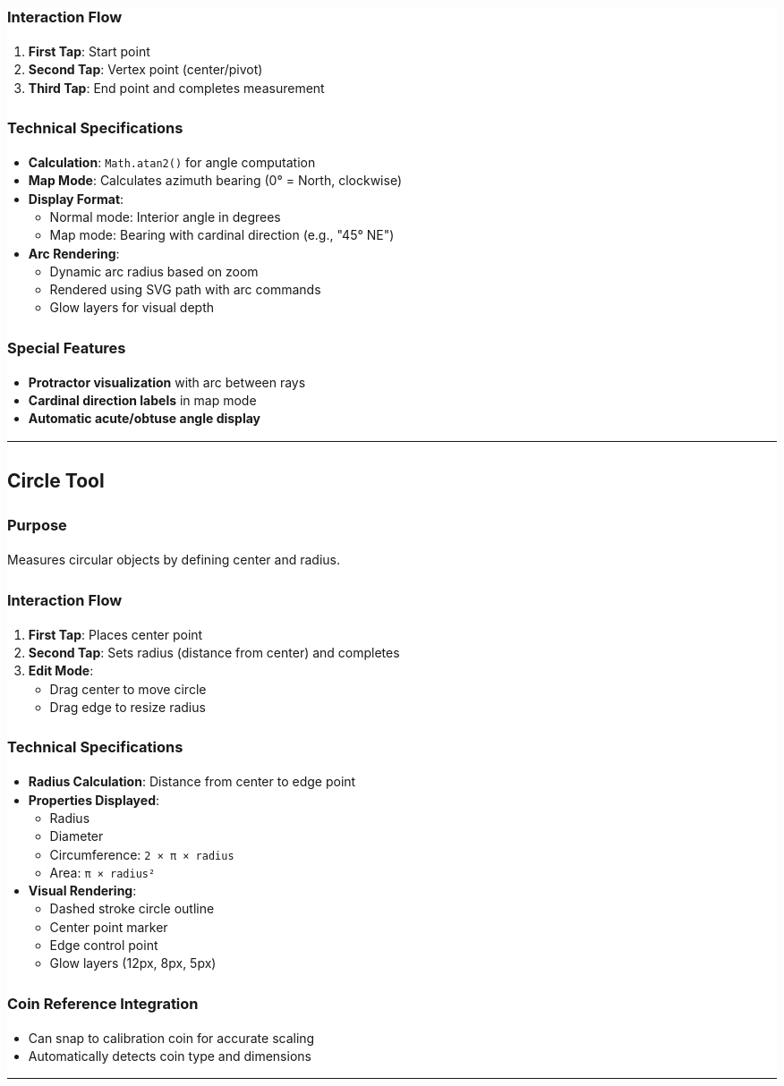 ### Interaction Flow
1. **First Tap**: Start point
2. **Second Tap**: Vertex point (center/pivot)
3. **Third Tap**: End point and completes measurement

### Technical Specifications
- **Calculation**: `Math.atan2()` for angle computation
- **Map Mode**: Calculates azimuth bearing (0° = North, clockwise)
- **Display Format**: 
  - Normal mode: Interior angle in degrees
  - Map mode: Bearing with cardinal direction (e.g., "45° NE")
- **Arc Rendering**: 
  - Dynamic arc radius based on zoom
  - Rendered using SVG path with arc commands
  - Glow layers for visual depth

### Special Features
- **Protractor visualization** with arc between rays
- **Cardinal direction labels** in map mode
- **Automatic acute/obtuse angle display**

---

## Circle Tool

### Purpose
Measures circular objects by defining center and radius.

### Interaction Flow
1. **First Tap**: Places center point
2. **Second Tap**: Sets radius (distance from center) and completes
3. **Edit Mode**: 
   - Drag center to move circle
   - Drag edge to resize radius

### Technical Specifications
- **Radius Calculation**: Distance from center to edge point
- **Properties Displayed**:
  - Radius
  - Diameter
  - Circumference: `2 × π × radius`
  - Area: `π × radius²`
- **Visual Rendering**:
  - Dashed stroke circle outline
  - Center point marker
  - Edge control point
  - Glow layers (12px, 8px, 5px)

### Coin Reference Integration
- Can snap to calibration coin for accurate scaling
- Automatically detects coin type and dimensions

---